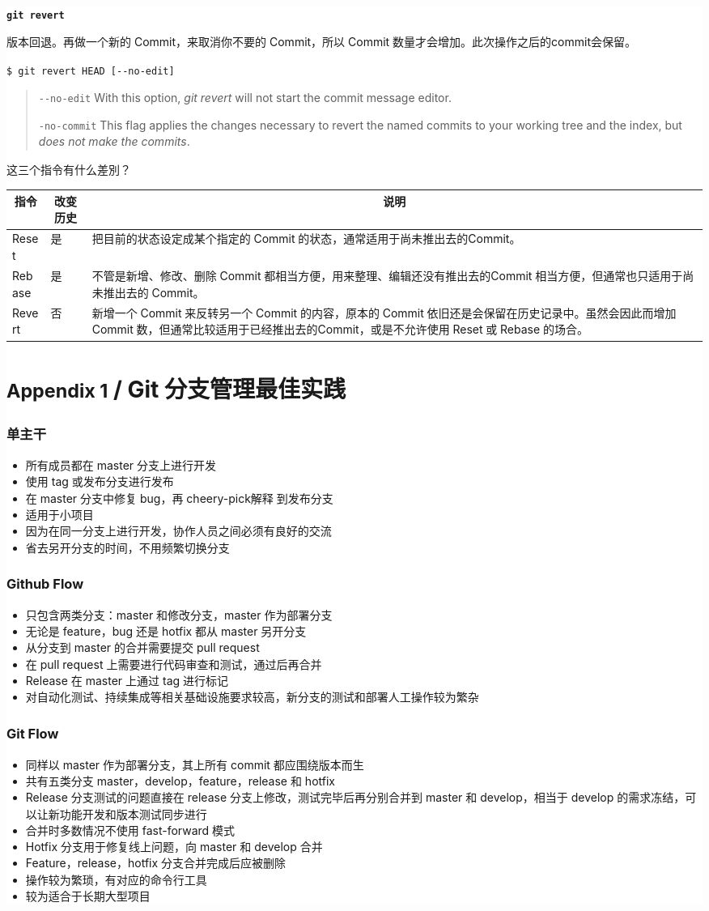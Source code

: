 

**`git revert`**

版本回退。再做一个新的 Commit，来取消你不要的 Commit，所以 Commit 数量才会增加。此次操作之后的commit会保留。

```
$ git revert HEAD [--no-edit]
```

> `--no-edit`      With this option, *git revert* will not start the commit message editor.
>
> `-no-commit`    This flag applies the changes necessary to revert the named commits to your working tree and the index, but *does not make the commits*.

这三个指令有什么差別？

| 指令   | 改变历史 | **说明**                                                     |
| ------ | -------- | ------------------------------------------------------------ |
| Reset  | 是       | 把目前的状态设定成某个指定的 Commit 的状态，通常适用于尚未推出去的Commit。 |
| Rebase | 是       | 不管是新增、修改、删除 Commit 都相当方便，用来整理、编辑还没有推出去的Commit 相当方便，但通常也只适用于尚未推出去的 Commit。 |
| Revert | 否       | 新增一个 Commit 来反转另一个 Commit 的内容，原本的 Commit 依旧还是会保留在历史记录中。虽然会因此而增加 Commit 数，但通常比较适用于已经推出去的Commit，或是不允许使用 Reset 或 Rebase 的场合。 |









# <small>Appendix 1</small> / Git 分支管理最佳实践

### 单主干

- 所有成员都在 master 分支上进行开发
- 使用 tag 或发布分支进行发布
- 在 master 分支中修复 bug，再 cheery-pick解释 到发布分支
- 适用于小项目
- 因为在同一分支上进行开发，协作人员之间必须有良好的交流
- 省去另开分支的时间，不用频繁切换分支

### Github Flow

- 只包含两类分支：master 和修改分支，master 作为部署分支
- 无论是 feature，bug 还是 hotfix 都从 master  另开分支
- 从分支到 master 的合并需要提交 pull  request
- 在 pull request 上需要进行代码审查和测试，通过后再合并
- Release 在 master 上通过 tag 进行标记
- 对自动化测试、持续集成等相关基础设施要求较高，新分支的测试和部署人工操作较为繁杂

### Git Flow

- 同样以 master 作为部署分支，其上所有 commit 都应围绕版本而生
- 共有五类分支 master，develop，feature，release 和 hotfix
- Release 分支测试的问题直接在 release 分支上修改，测试完毕后再分别合并到 master 和 develop，相当于 develop 的需求冻结，可以让新功能开发和版本测试同步进行
- 合并时多数情况不使用 fast-forward 模式
- Hotfix 分支用于修复线上问题，向 master 和 develop 合并
- Feature，release，hotfix 分支合并完成后应被删除
- 操作较为繁琐，有对应的命令行工具
- 较为适合于长期大型项目


[^1]: the commit SHA-1 if this is an amended commit.